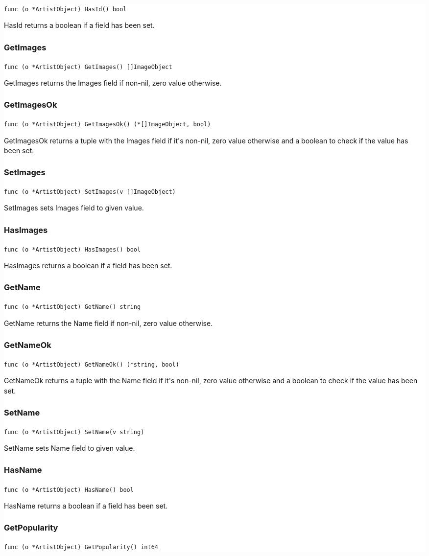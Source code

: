 `func (o *ArtistObject) HasId() bool`

HasId returns a boolean if a field has been set.

### GetImages

`func (o *ArtistObject) GetImages() []ImageObject`

GetImages returns the Images field if non-nil, zero value otherwise.

### GetImagesOk

`func (o *ArtistObject) GetImagesOk() (*[]ImageObject, bool)`

GetImagesOk returns a tuple with the Images field if it's non-nil, zero value otherwise
and a boolean to check if the value has been set.

### SetImages

`func (o *ArtistObject) SetImages(v []ImageObject)`

SetImages sets Images field to given value.

### HasImages

`func (o *ArtistObject) HasImages() bool`

HasImages returns a boolean if a field has been set.

### GetName

`func (o *ArtistObject) GetName() string`

GetName returns the Name field if non-nil, zero value otherwise.

### GetNameOk

`func (o *ArtistObject) GetNameOk() (*string, bool)`

GetNameOk returns a tuple with the Name field if it's non-nil, zero value otherwise
and a boolean to check if the value has been set.

### SetName

`func (o *ArtistObject) SetName(v string)`

SetName sets Name field to given value.

### HasName

`func (o *ArtistObject) HasName() bool`

HasName returns a boolean if a field has been set.

### GetPopularity

`func (o *ArtistObject) GetPopularity() int64`
